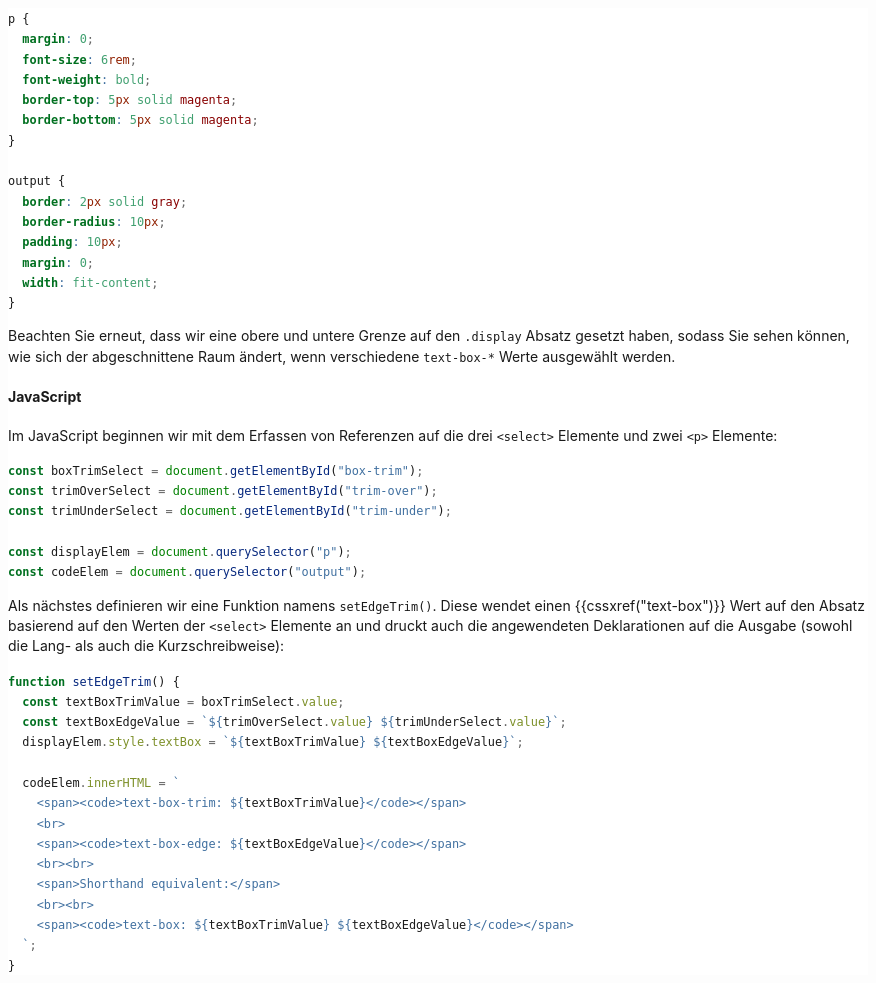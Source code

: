 ```css
p {
  margin: 0;
  font-size: 6rem;
  font-weight: bold;
  border-top: 5px solid magenta;
  border-bottom: 5px solid magenta;
}

output {
  border: 2px solid gray;
  border-radius: 10px;
  padding: 10px;
  margin: 0;
  width: fit-content;
}
```

Beachten Sie erneut, dass wir eine obere und untere Grenze auf den `.display` Absatz gesetzt haben, sodass Sie sehen können, wie sich der abgeschnittene Raum ändert, wenn verschiedene `text-box-*` Werte ausgewählt werden.

#### JavaScript

Im JavaScript beginnen wir mit dem Erfassen von Referenzen auf die drei `<select>` Elemente und zwei `<p>` Elemente:

```js
const boxTrimSelect = document.getElementById("box-trim");
const trimOverSelect = document.getElementById("trim-over");
const trimUnderSelect = document.getElementById("trim-under");

const displayElem = document.querySelector("p");
const codeElem = document.querySelector("output");
```

Als nächstes definieren wir eine Funktion namens `setEdgeTrim()`. Diese wendet einen {{cssxref("text-box")}} Wert auf den Absatz basierend auf den Werten der `<select>` Elemente an und druckt auch die angewendeten Deklarationen auf die Ausgabe (sowohl die Lang- als auch die Kurzschreibweise):

```js
function setEdgeTrim() {
  const textBoxTrimValue = boxTrimSelect.value;
  const textBoxEdgeValue = `${trimOverSelect.value} ${trimUnderSelect.value}`;
  displayElem.style.textBox = `${textBoxTrimValue} ${textBoxEdgeValue}`;

  codeElem.innerHTML = `
    <span><code>text-box-trim: ${textBoxTrimValue}</code></span>
    <br>
    <span><code>text-box-edge: ${textBoxEdgeValue}</code></span>
    <br><br>
    <span>Shorthand equivalent:</span>
    <br><br>
    <span><code>text-box: ${textBoxTrimValue} ${textBoxEdgeValue}</code></span>
  `;
}
```

